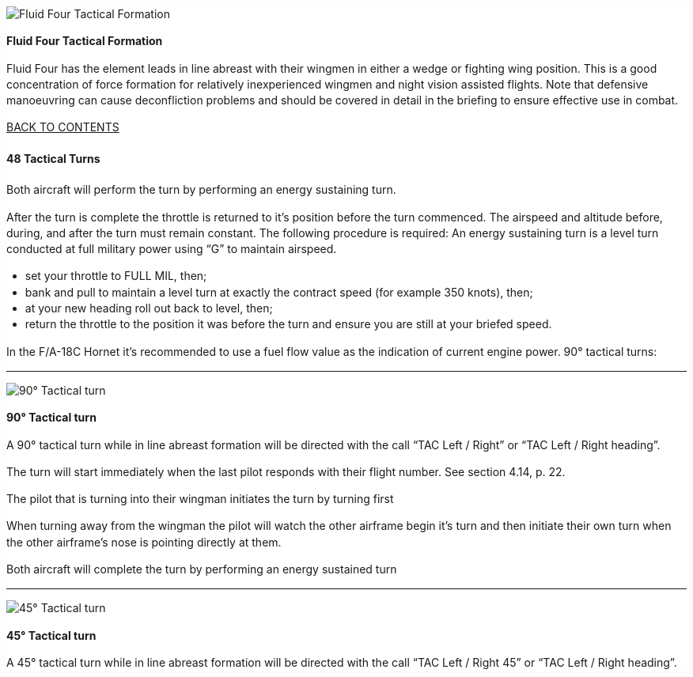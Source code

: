 ![Fluid Four Tactical Formation](/images/FLUIDFOUR.PNG)

**Fluid Four Tactical Formation**

Fluid Four has the element leads in line abreast with their wingmen in either a wedge or fighting wing position. This is a good concentration of force formation for relatively inexperienced wingmen and night vision assisted flights. Note that defensive manoeuvring can cause deconfliction problems and should be covered in detail in the briefing to ensure effective use in combat.

[BACK TO CONTENTS](#contents)

#### 48 Tactical Turns
Both aircraft will perform the turn by performing an energy sustaining turn.

After the turn is complete the throttle is returned to it’s position before the turn commenced. The airspeed and altitude before, during, and after the turn must remain constant. The following procedure is required:
An energy sustaining turn is a level turn conducted at full military power using “G” to maintain airspeed.
  - set your throttle to FULL MIL, then;
  - bank and pull to maintain a level turn at exactly the contract speed (for example 350 knots), then;
  - at your new heading roll out back to level, then;
  - return the throttle to the position it was before the turn and ensure you are still at your briefed speed.

In the F/A-18C Hornet it’s recommended to use a fuel flow value as the indication of current engine power. 90° tactical turns:

---

![90° Tactical turn](/images/TAC90.PNG)

**90° Tactical turn**

A 90° tactical turn while in line abreast formation will be directed with the call “TAC Left / Right” or “TAC Left / Right heading”.

The turn will start immediately when the last pilot responds with their flight number. See section 4.14, p. 22.

The pilot that is turning into their wingman initiates the turn by turning first

When turning away from the wingman the pilot will watch the other airframe begin it’s turn and then initiate their own turn when the other airframe’s nose is pointing directly at them.

Both aircraft will complete the turn by performing an energy sustained turn

---

![45° Tactical turn](/images/TAC45.PNG)

**45° Tactical turn**

A 45° tactical turn while in line abreast formation will be directed with the call “TAC Left / Right 45” or
“TAC Left / Right heading”.
